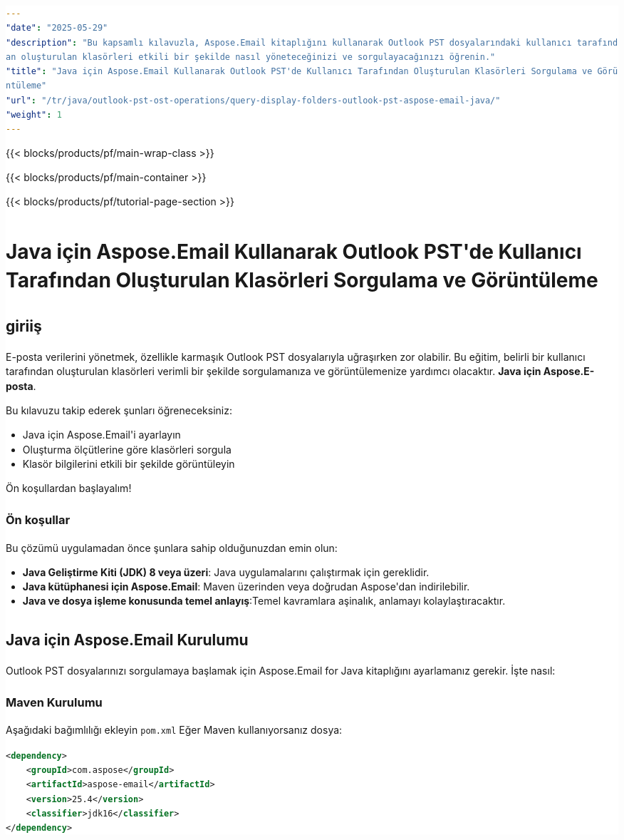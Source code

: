 ```yaml
---
"date": "2025-05-29"
"description": "Bu kapsamlı kılavuzla, Aspose.Email kitaplığını kullanarak Outlook PST dosyalarındaki kullanıcı tarafından oluşturulan klasörleri etkili bir şekilde nasıl yöneteceğinizi ve sorgulayacağınızı öğrenin."
"title": "Java için Aspose.Email Kullanarak Outlook PST'de Kullanıcı Tarafından Oluşturulan Klasörleri Sorgulama ve Görüntüleme"
"url": "/tr/java/outlook-pst-ost-operations/query-display-folders-outlook-pst-aspose-email-java/"
"weight": 1
---
```


{{< blocks/products/pf/main-wrap-class >}}

{{< blocks/products/pf/main-container >}}

{{< blocks/products/pf/tutorial-page-section >}}
# Java için Aspose.Email Kullanarak Outlook PST'de Kullanıcı Tarafından Oluşturulan Klasörleri Sorgulama ve Görüntüleme

## giriiş

E-posta verilerini yönetmek, özellikle karmaşık Outlook PST dosyalarıyla uğraşırken zor olabilir. Bu eğitim, belirli bir kullanıcı tarafından oluşturulan klasörleri verimli bir şekilde sorgulamanıza ve görüntülemenize yardımcı olacaktır. **Java için Aspose.E-posta**.

Bu kılavuzu takip ederek şunları öğreneceksiniz:
- Java için Aspose.Email'i ayarlayın
- Oluşturma ölçütlerine göre klasörleri sorgula
- Klasör bilgilerini etkili bir şekilde görüntüleyin

Ön koşullardan başlayalım!

### Ön koşullar

Bu çözümü uygulamadan önce şunlara sahip olduğunuzdan emin olun:
- **Java Geliştirme Kiti (JDK) 8 veya üzeri**: Java uygulamalarını çalıştırmak için gereklidir.
- **Java kütüphanesi için Aspose.Email**: Maven üzerinden veya doğrudan Aspose'dan indirilebilir.
- **Java ve dosya işleme konusunda temel anlayış**:Temel kavramlara aşinalık, anlamayı kolaylaştıracaktır.

## Java için Aspose.Email Kurulumu

Outlook PST dosyalarınızı sorgulamaya başlamak için Aspose.Email for Java kitaplığını ayarlamanız gerekir. İşte nasıl:

### Maven Kurulumu

Aşağıdaki bağımlılığı ekleyin `pom.xml` Eğer Maven kullanıyorsanız dosya:

```xml
<dependency>
    <groupId>com.aspose</groupId>
    <artifactId>aspose-email</artifactId>
    <version>25.4</version>
    <classifier>jdk16</classifier>
</dependency>
```
